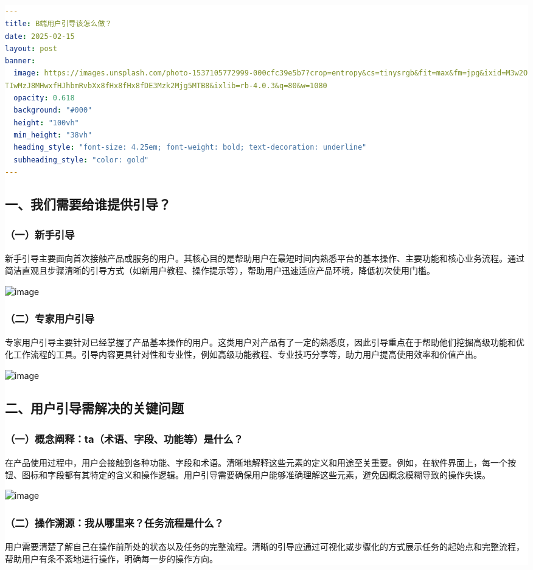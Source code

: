 ```yaml
---
title: B端用户引导该怎么做？
date: 2025-02-15
layout: post
banner:
  image: https://images.unsplash.com/photo-1537105772999-000cfc39e5b7?crop=entropy&cs=tinysrgb&fit=max&fm=jpg&ixid=M3w2OTIwMzJ8MHwxfHJhbmRvbXx8fHx8fHx8fDE3Mzk2Mjg5MTB8&ixlib=rb-4.0.3&q=80&w=1080
  opacity: 0.618
  background: "#000"
  height: "100vh"
  min_height: "38vh"
  heading_style: "font-size: 4.25em; font-weight: bold; text-decoration: underline"
  subheading_style: "color: gold"
---
```


## 一、我们需要给谁提供引导？

### （一）新手引导

新手引导主要面向首次接触产品或服务的用户。其核心目的是帮助用户在最短时间内熟悉平台的基本操作、主要功能和核心业务流程。通过简洁直观且步骤清晰的引导方式（如新用户教程、操作提示等），帮助用户迅速适应产品环境，降低初次使用门槛。

![image](https://prod-files-secure.s3.us-west-2.amazonaws.com/a7a0cc5a-89b9-4cda-8686-1fba0ca52f40/642e5640-5829-4efd-8907-253bb8ac5671/-----------_%281%29.png?X-Amz-Algorithm=AWS4-HMAC-SHA256&X-Amz-Content-Sha256=UNSIGNED-PAYLOAD&X-Amz-Credential=ASIAZI2LB466RDWEUUHA%2F20250215%2Fus-west-2%2Fs3%2Faws4_request&X-Amz-Date=20250215T141510Z&X-Amz-Expires=3600&X-Amz-Security-Token=IQoJb3JpZ2luX2VjEBsaCXVzLXdlc3QtMiJIMEYCIQDm%2Fpb%2FrOJpxA2cfk23tW6YR%2F7E2bI%2FyFxyJT8kaFyizQIhAJFWh%2BYJ1emZzGxXaXetjCsgLibl5qUNLKegh5LvlokiKv8DCEQQABoMNjM3NDIzMTgzODA1Igz0QfrTiCj2B2I2Dqsq3APPRkYHVdv2HY3loSygHoIeo%2BXk0zzKxXduxqpJ9bHFHmNZQaK9Wnj1mMF6Q%2BDFg7LqbGZxjoM4krHZNneymH%2FP3XbEfbAxDLK8eT2rXON%2BbCNvid4dsfBQztKZVEMcFqKNyhs5rflQ9pCCnmEme8sXmmLX9%2FPIZLir%2FaZr2R%2FPajC28eawYAVq80oq%2B6WKB5Xg9SB8m%2BxbHJouu5JIMnejAG811uLqMCkekVF4N5I8EuTJSncaeYdAZlB3q0nOe9LBNoK%2F%2FYZDpy%2B2PIGSGfrPYmYjPSO2D%2B3SQ829Zd2oT2wQGjHdIgpLORIRAUHd%2FoS%2BkbRhC%2BAAFxqt3lzeP8WJy4B7BWwPkXs8oiSyTKy7z5fgdT%2BS8GVsqb4KYk0zcbWxNvAhW%2BdGlXW2JoIERDv6S1oNTb%2BqeNxSGnJi1Zdpf5TZmwBcyjE64KY%2FxpObzRd23TG8BhyFrKHOZqLUUQSdeznPJsm0m01p%2FY%2FZE%2FOeBoHP4AmF7VzeNaOhFESivk1v3M88449LwploKtnVFgSHXxyspGiNTdJU3p3TG539bPbGe6x6Z5wuVPi%2B7g%2FOvVZ%2Fho5QBunqhMT%2Fc1%2FBXRf1YyieaUJTpC0dBtFOUXMFZlFl6zJfQj8oPkQsrjC%2B7cG9BjqkAYQ4pggyQ7Or9LUDuvxfF0EMqI2tQUI4uRoaaMyfIspuTbkSX4Ym080FdUwFwkBoq5QvhMwz7sZ3qmWNN7lHuysj2YWo8XbU3wAiByMUP0I4HdfpOr1ChBp9MTFC3UP22GJgquijYCzqxxU%2BcHV8EE89v%2FW0Y6UUBUj2YGDex59VRGTflhCO2nxOGRlLgJtJ4oducPr0zGJSOtj5Om9VEliTbVa%2B&X-Amz-Signature=3727ffb6add660a63e6a4e172185f9c22adec0e790791df3bb03b9b9e5e590a5&X-Amz-SignedHeaders=host&x-id=GetObject)

### （二）专家用户引导

专家用户引导主要针对已经掌握了产品基本操作的用户。这类用户对产品有了一定的熟悉度，因此引导重点在于帮助他们挖掘高级功能和优化工作流程的工具。引导内容更具针对性和专业性，例如高级功能教程、专业技巧分享等，助力用户提高使用效率和价值产出。

![image](https://prod-files-secure.s3.us-west-2.amazonaws.com/a7a0cc5a-89b9-4cda-8686-1fba0ca52f40/6c5cc0c6-8bff-493f-a3af-1aa6779dea92/-----------.png?X-Amz-Algorithm=AWS4-HMAC-SHA256&X-Amz-Content-Sha256=UNSIGNED-PAYLOAD&X-Amz-Credential=ASIAZI2LB466RDWEUUHA%2F20250215%2Fus-west-2%2Fs3%2Faws4_request&X-Amz-Date=20250215T141510Z&X-Amz-Expires=3600&X-Amz-Security-Token=IQoJb3JpZ2luX2VjEBsaCXVzLXdlc3QtMiJIMEYCIQDm%2Fpb%2FrOJpxA2cfk23tW6YR%2F7E2bI%2FyFxyJT8kaFyizQIhAJFWh%2BYJ1emZzGxXaXetjCsgLibl5qUNLKegh5LvlokiKv8DCEQQABoMNjM3NDIzMTgzODA1Igz0QfrTiCj2B2I2Dqsq3APPRkYHVdv2HY3loSygHoIeo%2BXk0zzKxXduxqpJ9bHFHmNZQaK9Wnj1mMF6Q%2BDFg7LqbGZxjoM4krHZNneymH%2FP3XbEfbAxDLK8eT2rXON%2BbCNvid4dsfBQztKZVEMcFqKNyhs5rflQ9pCCnmEme8sXmmLX9%2FPIZLir%2FaZr2R%2FPajC28eawYAVq80oq%2B6WKB5Xg9SB8m%2BxbHJouu5JIMnejAG811uLqMCkekVF4N5I8EuTJSncaeYdAZlB3q0nOe9LBNoK%2F%2FYZDpy%2B2PIGSGfrPYmYjPSO2D%2B3SQ829Zd2oT2wQGjHdIgpLORIRAUHd%2FoS%2BkbRhC%2BAAFxqt3lzeP8WJy4B7BWwPkXs8oiSyTKy7z5fgdT%2BS8GVsqb4KYk0zcbWxNvAhW%2BdGlXW2JoIERDv6S1oNTb%2BqeNxSGnJi1Zdpf5TZmwBcyjE64KY%2FxpObzRd23TG8BhyFrKHOZqLUUQSdeznPJsm0m01p%2FY%2FZE%2FOeBoHP4AmF7VzeNaOhFESivk1v3M88449LwploKtnVFgSHXxyspGiNTdJU3p3TG539bPbGe6x6Z5wuVPi%2B7g%2FOvVZ%2Fho5QBunqhMT%2Fc1%2FBXRf1YyieaUJTpC0dBtFOUXMFZlFl6zJfQj8oPkQsrjC%2B7cG9BjqkAYQ4pggyQ7Or9LUDuvxfF0EMqI2tQUI4uRoaaMyfIspuTbkSX4Ym080FdUwFwkBoq5QvhMwz7sZ3qmWNN7lHuysj2YWo8XbU3wAiByMUP0I4HdfpOr1ChBp9MTFC3UP22GJgquijYCzqxxU%2BcHV8EE89v%2FW0Y6UUBUj2YGDex59VRGTflhCO2nxOGRlLgJtJ4oducPr0zGJSOtj5Om9VEliTbVa%2B&X-Amz-Signature=50520cf4b7a80d0c8c3615952e9280065f3357b99c004e12a7272744edf7b9f4&X-Amz-SignedHeaders=host&x-id=GetObject)

## 二、用户引导需解决的关键问题

### （一）概念阐释：ta（术语、字段、功能等）是什么？

在产品使用过程中，用户会接触到各种功能、字段和术语。清晰地解释这些元素的定义和用途至关重要。例如，在软件界面上，每一个按钮、图标和字段都有其特定的含义和操作逻辑。用户引导需要确保用户能够准确理解这些元素，避免因概念模糊导致的操作失误。

![image](https://prod-files-secure.s3.us-west-2.amazonaws.com/a7a0cc5a-89b9-4cda-8686-1fba0ca52f40/219df803-0755-45a3-9ba5-980412b296a4/image.png?X-Amz-Algorithm=AWS4-HMAC-SHA256&X-Amz-Content-Sha256=UNSIGNED-PAYLOAD&X-Amz-Credential=ASIAZI2LB466RDWEUUHA%2F20250215%2Fus-west-2%2Fs3%2Faws4_request&X-Amz-Date=20250215T141510Z&X-Amz-Expires=3600&X-Amz-Security-Token=IQoJb3JpZ2luX2VjEBsaCXVzLXdlc3QtMiJIMEYCIQDm%2Fpb%2FrOJpxA2cfk23tW6YR%2F7E2bI%2FyFxyJT8kaFyizQIhAJFWh%2BYJ1emZzGxXaXetjCsgLibl5qUNLKegh5LvlokiKv8DCEQQABoMNjM3NDIzMTgzODA1Igz0QfrTiCj2B2I2Dqsq3APPRkYHVdv2HY3loSygHoIeo%2BXk0zzKxXduxqpJ9bHFHmNZQaK9Wnj1mMF6Q%2BDFg7LqbGZxjoM4krHZNneymH%2FP3XbEfbAxDLK8eT2rXON%2BbCNvid4dsfBQztKZVEMcFqKNyhs5rflQ9pCCnmEme8sXmmLX9%2FPIZLir%2FaZr2R%2FPajC28eawYAVq80oq%2B6WKB5Xg9SB8m%2BxbHJouu5JIMnejAG811uLqMCkekVF4N5I8EuTJSncaeYdAZlB3q0nOe9LBNoK%2F%2FYZDpy%2B2PIGSGfrPYmYjPSO2D%2B3SQ829Zd2oT2wQGjHdIgpLORIRAUHd%2FoS%2BkbRhC%2BAAFxqt3lzeP8WJy4B7BWwPkXs8oiSyTKy7z5fgdT%2BS8GVsqb4KYk0zcbWxNvAhW%2BdGlXW2JoIERDv6S1oNTb%2BqeNxSGnJi1Zdpf5TZmwBcyjE64KY%2FxpObzRd23TG8BhyFrKHOZqLUUQSdeznPJsm0m01p%2FY%2FZE%2FOeBoHP4AmF7VzeNaOhFESivk1v3M88449LwploKtnVFgSHXxyspGiNTdJU3p3TG539bPbGe6x6Z5wuVPi%2B7g%2FOvVZ%2Fho5QBunqhMT%2Fc1%2FBXRf1YyieaUJTpC0dBtFOUXMFZlFl6zJfQj8oPkQsrjC%2B7cG9BjqkAYQ4pggyQ7Or9LUDuvxfF0EMqI2tQUI4uRoaaMyfIspuTbkSX4Ym080FdUwFwkBoq5QvhMwz7sZ3qmWNN7lHuysj2YWo8XbU3wAiByMUP0I4HdfpOr1ChBp9MTFC3UP22GJgquijYCzqxxU%2BcHV8EE89v%2FW0Y6UUBUj2YGDex59VRGTflhCO2nxOGRlLgJtJ4oducPr0zGJSOtj5Om9VEliTbVa%2B&X-Amz-Signature=a9766f374dc651e0e3f2a9aab5957eba55de72bf4e922f2890b2878b5efe02d2&X-Amz-SignedHeaders=host&x-id=GetObject)

### （二）操作溯源：我从哪里来？任务流程是什么？

用户需要清楚了解自己在操作前所处的状态以及任务的完整流程。清晰的引导应通过可视化或步骤化的方式展示任务的起始点和完整流程，帮助用户有条不紊地进行操作，明确每一步的操作方向。
